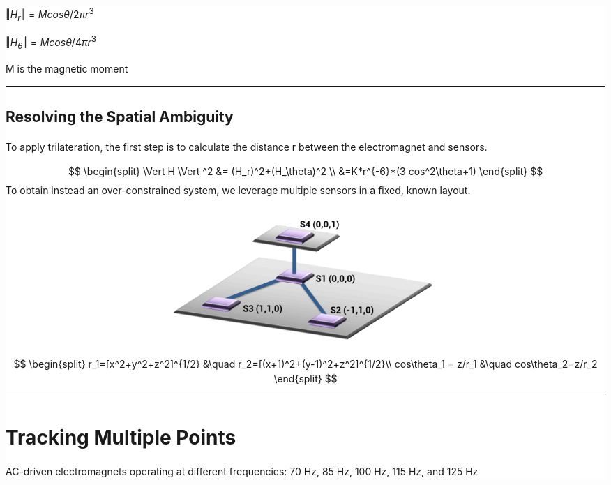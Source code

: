 $\Vert H_r \Vert = Mcos\theta / 2\pi r^3$

$\Vert H_\theta \Vert = Mcos\theta / 4\pi r^3$

M is the magnetic moment

---

## Resolving the Spatial Ambiguity


To apply trilateration, the first step is to calculate the distance r between the electromagnet and sensors.

$$
\begin{split}
\Vert H \Vert ^2 &= (H_r)^2+(H_\theta)^2 \\
&=K*r^{-6}*(3 cos^2\theta+1)
\end{split}
$$
To obtain instead an over-constrained system, we leverage multiple sensors in a fixed, known layout.
<div align="center">
        <img src="images/Layout.png" alt="" width=400>
</div>

$$
\begin{split}
r_1=[x^2+y^2+z^2]^{1/2} &\quad r_2=[(x+1)^2+(y-1)^2+z^2]^{1/2}\\
cos\theta_1 = z/r_1 &\quad cos\theta_2=z/r_2
\end{split}
$$

---

# Tracking Multiple Points

AC-driven electromagnets operating at different 
frequencies: 70 Hz, 85 Hz, 100 Hz, 115 Hz, and 125 Hz
